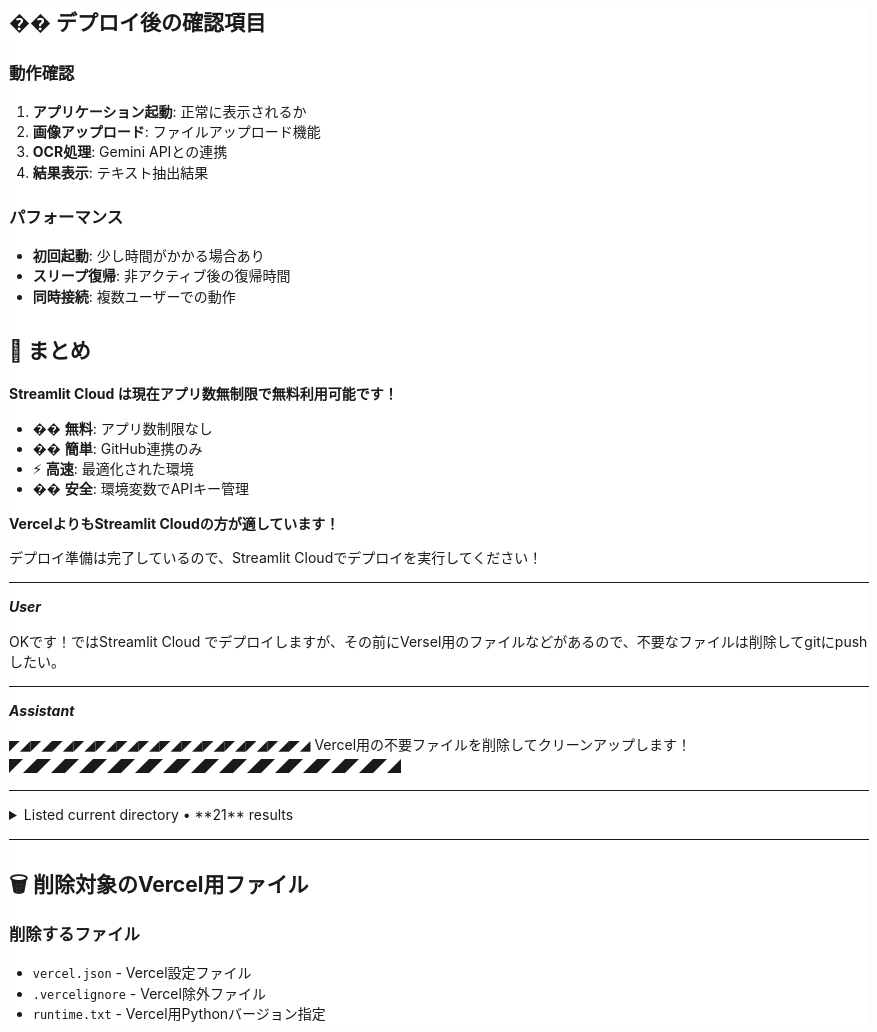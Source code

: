 ## �� デプロイ後の確認項目

### **動作確認**
1. **アプリケーション起動**: 正常に表示されるか
2. **画像アップロード**: ファイルアップロード機能
3. **OCR処理**: Gemini APIとの連携
4. **結果表示**: テキスト抽出結果

### **パフォーマンス**
- **初回起動**: 少し時間がかかる場合あり
- **スリープ復帰**: 非アクティブ後の復帰時間
- **同時接続**: 複数ユーザーでの動作

## 📝 まとめ

**Streamlit Cloud は現在アプリ数無制限で無料利用可能です！**

- �� **無料**: アプリ数制限なし
- �� **簡単**: GitHub連携のみ
- ⚡ **高速**: 最適化された環境
- �� **安全**: 環境変数でAPIキー管理

**VercelよりもStreamlit Cloudの方が適しています！**

デプロイ準備は完了しているので、Streamlit Cloudでデプロイを実行してください！

---

_**User**_

OKです！ではStreamlit Cloud でデプロイしますが、その前にVersel用のファイルなどがあるので、不要なファイルは削除してgitにpushしたい。

---

_**Assistant**_

◤◢◤◢◤◢◤◢◤◢◤◢◤◢◤◢◤◢◤◢◤◢◤◢◤◢◤◢
Vercel用の不要ファイルを削除してクリーンアップします！
◤◢◤◢◤◢◤◢◤◢◤◢◤◢◤◢◤◢◤◢◤◢◤◢◤◢◤◢


---

<details><summary>Listed current directory • **21** results</summary></details>

---

## 🗑️ 削除対象のVercel用ファイル

### **削除するファイル**
- `vercel.json` - Vercel設定ファイル
- `.vercelignore` - Vercel除外ファイル
- `runtime.txt` - Vercel用Pythonバージョン指定

